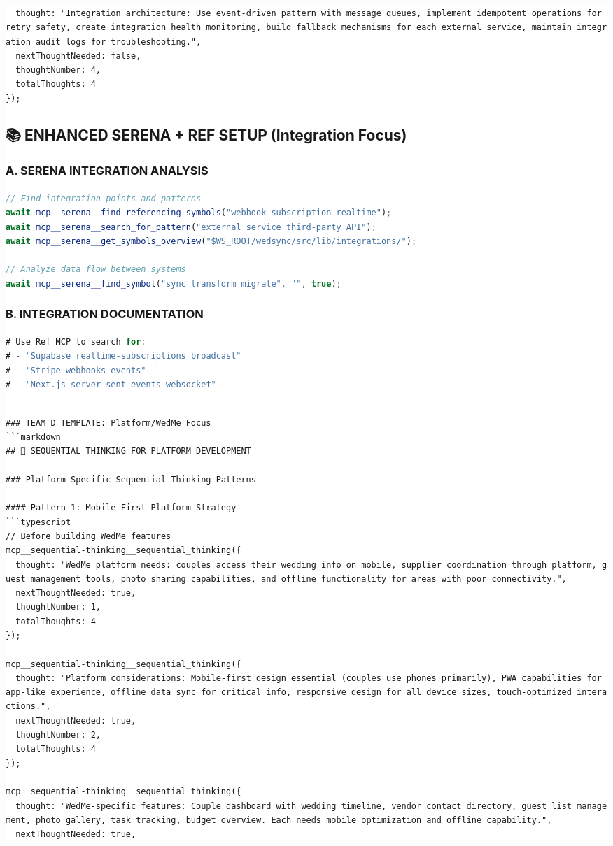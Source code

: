 ```
  thought: "Integration architecture: Use event-driven pattern with message queues, implement idempotent operations for retry safety, create integration health monitoring, build fallback mechanisms for each external service, maintain integration audit logs for troubleshooting.",
  nextThoughtNeeded: false,
  thoughtNumber: 4,
  totalThoughts: 4
});
```

## 📚 ENHANCED SERENA + REF SETUP (Integration Focus)

### A. SERENA INTEGRATION ANALYSIS
```typescript
// Find integration points and patterns
await mcp__serena__find_referencing_symbols("webhook subscription realtime");
await mcp__serena__search_for_pattern("external service third-party API");
await mcp__serena__get_symbols_overview("$WS_ROOT/wedsync/src/lib/integrations/");

// Analyze data flow between systems
await mcp__serena__find_symbol("sync transform migrate", "", true);
```

### B. INTEGRATION DOCUMENTATION
```typescript
# Use Ref MCP to search for:
# - "Supabase realtime-subscriptions broadcast"
# - "Stripe webhooks events"
# - "Next.js server-sent-events websocket"
```
```

### TEAM D TEMPLATE: Platform/WedMe Focus
```markdown
## 🧠 SEQUENTIAL THINKING FOR PLATFORM DEVELOPMENT

### Platform-Specific Sequential Thinking Patterns

#### Pattern 1: Mobile-First Platform Strategy
```typescript
// Before building WedMe features
mcp__sequential-thinking__sequential_thinking({
  thought: "WedMe platform needs: couples access their wedding info on mobile, supplier coordination through platform, guest management tools, photo sharing capabilities, and offline functionality for areas with poor connectivity.",
  nextThoughtNeeded: true,
  thoughtNumber: 1,
  totalThoughts: 4
});

mcp__sequential-thinking__sequential_thinking({
  thought: "Platform considerations: Mobile-first design essential (couples use phones primarily), PWA capabilities for app-like experience, offline data sync for critical info, responsive design for all device sizes, touch-optimized interactions.",
  nextThoughtNeeded: true,
  thoughtNumber: 2,
  totalThoughts: 4
});

mcp__sequential-thinking__sequential_thinking({
  thought: "WedMe-specific features: Couple dashboard with wedding timeline, vendor contact directory, guest list management, photo gallery, task tracking, budget overview. Each needs mobile optimization and offline capability.",
  nextThoughtNeeded: true,
```